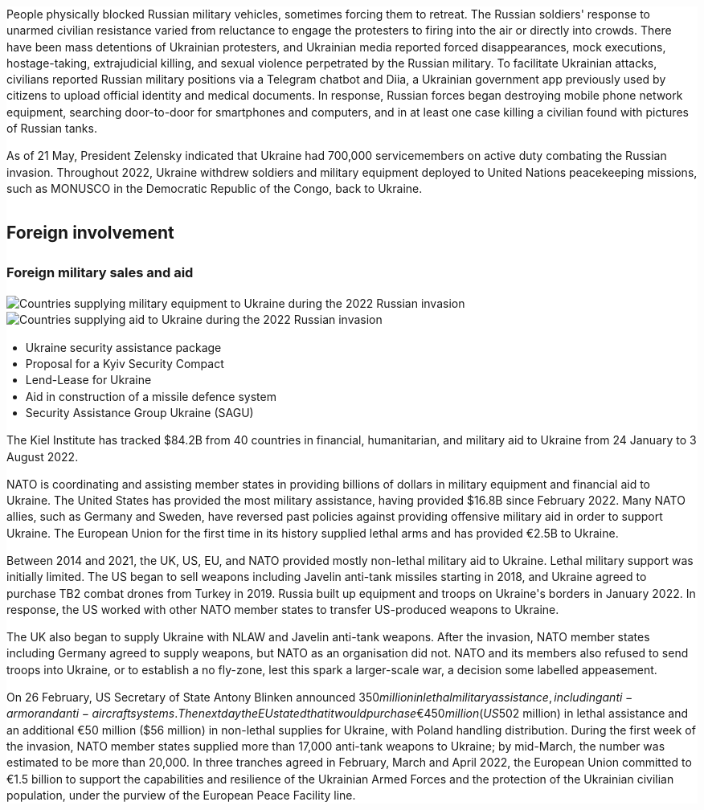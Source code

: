 People physically blocked Russian military vehicles, sometimes forcing them to retreat. The Russian soldiers' response to unarmed civilian resistance varied from reluctance to engage the protesters to firing into the air or directly into crowds. There have been mass detentions of Ukrainian protesters, and Ukrainian media reported forced disappearances, mock executions, hostage-taking, extrajudicial killing, and sexual violence perpetrated by the Russian military. To facilitate Ukrainian attacks, civilians reported Russian military positions via a Telegram chatbot and Diia, a Ukrainian government app previously used by citizens to upload official identity and medical documents. In response, Russian forces began destroying mobile phone network equipment, searching door-to-door for smartphones and computers, and in at least one case killing a civilian found with pictures of Russian tanks.

As of 21 May, President Zelensky indicated that Ukraine had 700,000 servicemembers on active duty combating the Russian invasion. Throughout 2022, Ukraine withdrew soldiers and military equipment deployed to United Nations peacekeeping missions, such as MONUSCO in the Democratic Republic of the Congo, back to Ukraine.

## Foreign involvement


### Foreign military sales and aid
![Countries supplying military equipment to Ukraine during the 2022 Russian invasion](https://wikipedia.org/wiki/Special:Redirect/file/Countries_supplying_military_equipment_to_Ukraine_during_the_2022_Russian_invasion.svg?)
![Countries supplying aid to Ukraine during the 2022 Russian invasion](https://wikipedia.org/wiki/Special:Redirect/file/Countries_supplying_aid_to_Ukraine_during_the_2022_Russian_invasion.svg?)
 * Ukraine security assistance package
 * Proposal for a Kyiv Security Compact
 * Lend-Lease for Ukraine
 * Aid in construction of a missile defence system
 * Security Assistance Group Ukraine (SAGU)


The Kiel Institute has tracked $84.2B from 40 countries in financial, humanitarian, and military aid to Ukraine from 24 January to 3 August 2022.

NATO is coordinating and assisting member states in providing billions of dollars in military equipment and financial aid to Ukraine. The United States has provided the most military assistance, having provided $16.8B since February 2022. Many NATO allies, such as Germany and Sweden, have reversed past policies against providing offensive military aid in order to support Ukraine. The European Union for the first time in its history supplied lethal arms and has provided €2.5B to Ukraine.

Between 2014 and 2021, the UK, US, EU, and NATO provided mostly non-lethal military aid to Ukraine. Lethal military support was initially limited. The US began to sell weapons including Javelin anti-tank missiles starting in 2018, and Ukraine agreed to purchase TB2 combat drones from Turkey in 2019. Russia built up equipment and troops on Ukraine's borders in January 2022. In response, the US worked with other NATO member states to transfer US-produced weapons to Ukraine.

The UK also began to supply Ukraine with NLAW and Javelin anti-tank weapons. After the invasion, NATO member states including Germany agreed to supply weapons, but NATO as an organisation did not. NATO and its members also refused to send troops into Ukraine, or to establish a no fly-zone, lest this spark a larger-scale war, a decision some labelled appeasement.

On 26 February, US Secretary of State Antony Blinken announced $350 million in lethal military assistance, including anti-armor and anti-aircraft systems. The next day the EU stated that it would purchase €450 million (US$502 million) in lethal assistance and an additional €50 million ($56 million) in non-lethal supplies for Ukraine, with Poland handling distribution. During the first week of the invasion, NATO member states supplied more than 17,000 anti-tank weapons to Ukraine; by mid-March, the number was estimated to be more than 20,000. In three tranches agreed in February, March and April 2022, the European Union committed to €1.5 billion to support the capabilities and resilience of the Ukrainian Armed Forces and the protection of the Ukrainian civilian population, under the purview of the European Peace Facility line.
